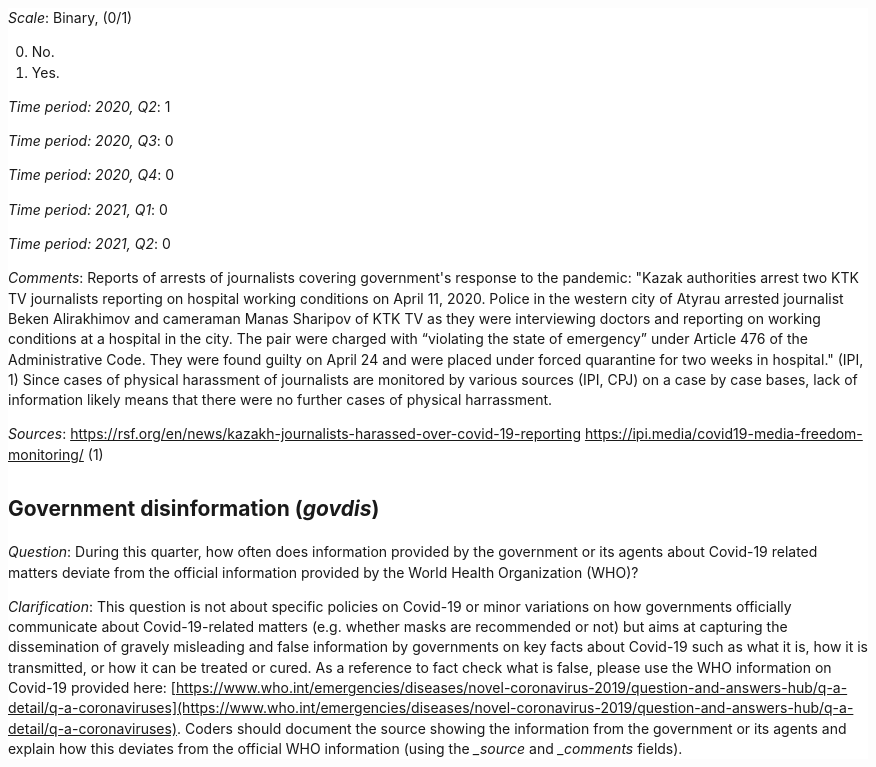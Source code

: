 
*Scale*: Binary, (0/1) 

 0. No. 
 1. Yes.

 
*Time period: 2020, Q2*: 1

 
*Time period: 2020, Q3*: 0

 
*Time period: 2020, Q4*: 0

 
*Time period: 2021, Q1*: 0

 
*Time period: 2021, Q2*: 0

 

*Comments*:
 Reports of arrests of journalists covering government's response to the pandemic:  "Kazak authorities arrest two KTK TV journalists reporting on hospital working conditions on April 11, 2020. Police in the western city of Atyrau arrested journalist Beken Alirakhimov and cameraman Manas Sharipov of KTK TV as they were interviewing doctors and reporting on working conditions at a hospital in the city. The pair were charged with “violating the state of emergency” under Article 476 of the Administrative Code. They were found guilty on April 24 and were placed under forced quarantine for two weeks in hospital." (IPI, 1)  Since cases of physical harassment of journalists are monitored by various sources (IPI, CPJ) on a case by case bases, lack of information likely means that there were no further cases of physical harrassment. 

*Sources*:
 https://rsf.org/en/news/kazakh-journalists-harassed-over-covid-19-reporting
https://ipi.media/covid19-media-freedom-monitoring/
(1)





## Government disinformation (*govdis*) 

*Question*: During this quarter, how often does information provided by the government or its agents about Covid-19 related matters deviate from the official information provided by the World Health Organization (WHO)? 

 

*Clarification*: This question is not about specific policies on Covid-19 or minor variations on how governments officially communicate about Covid-19-related matters (e.g. whether masks are recommended or not) but aims at capturing the dissemination of gravely misleading and false information by governments on key facts about Covid-19 such as what it is, how it is transmitted, or how it can be treated or cured. As a reference to fact check what is false, please use the WHO information on Covid-19 provided here: [https://www.who.int/emergencies/diseases/novel-coronavirus-2019/question-and-answers-hub/q-a-detail/q-a-coronaviruses](https://www.who.int/emergencies/diseases/novel-coronavirus-2019/question-and-answers-hub/q-a-detail/q-a-coronaviruses). Coders should document the source showing the information from the government or its agents and explain how this deviates from the official WHO information (using the *_source* and *_comments* fields).
